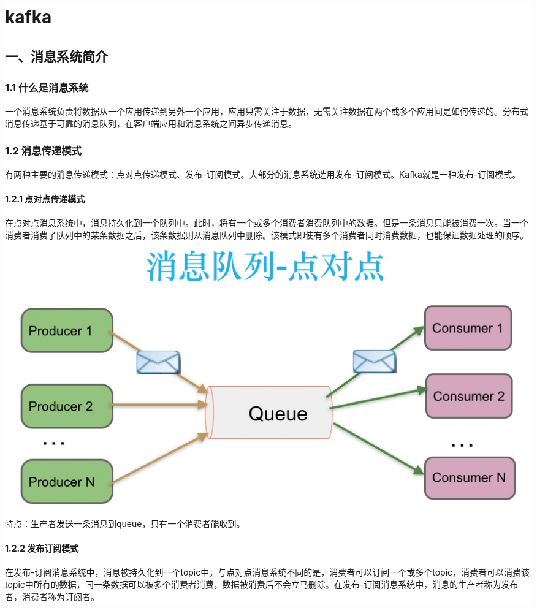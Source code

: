 # kafka

## 一、消息系统简介

### 1.1 什么是消息系统
一个消息系统负责将数据从一个应用传递到另外一个应用，应用只需关注于数据，无需关注数据在两个或多个应用间是如何传递的。分布式消息传递基于可靠的消息队列，在客户端应用和消息系统之间异步传递消息。

### 1.2 消息传递模式
有两种主要的消息传递模式：点对点传递模式、发布-订阅模式。大部分的消息系统选用发布-订阅模式。Kafka就是一种发布-订阅模式。

#### 1.2.1 点对点传递模式
在点对点消息系统中，消息持久化到一个队列中。此时，将有一个或多个消费者消费队列中的数据。但是一条消息只能被消费一次。当一个消费者消费了队列中的某条数据之后，该条数据则从消息队列中删除。该模式即使有多个消费者同时消费数据，也能保证数据处理的顺序。
![点对点传递模式](kafka/2.png)
特点：生产者发送一条消息到queue，只有一个消费者能收到。
#### 1.2.2 发布订阅模式
在发布-订阅消息系统中，消息被持久化到一个topic中。与点对点消息系统不同的是，消费者可以订阅一个或多个topic，消费者可以消费该topic中所有的数据，同一条数据可以被多个消费者消费，数据被消费后不会立马删除。在发布-订阅消息系统中，消息的生产者称为发布者，消费者称为订阅者。